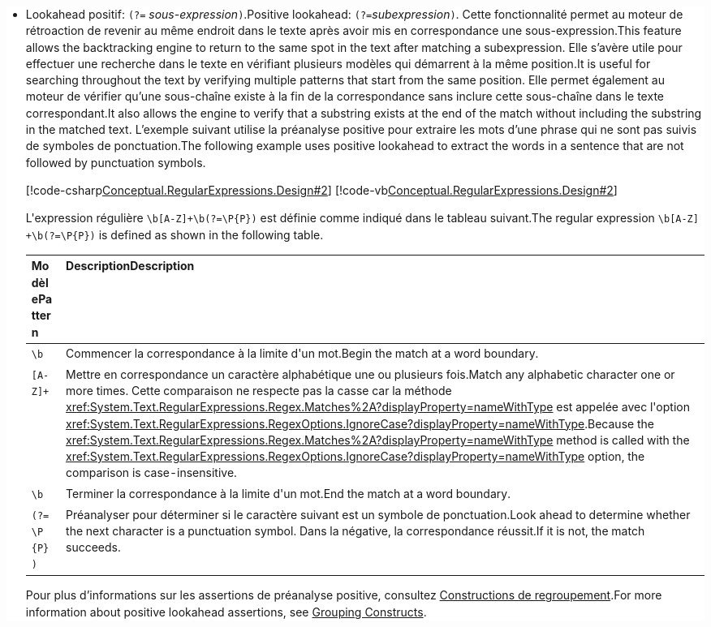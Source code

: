 - <span data-ttu-id="b1760-151">Lookahead positif: `(?=` *sous-expression*`)`.</span><span class="sxs-lookup"><span data-stu-id="b1760-151">Positive lookahead: `(?=`*subexpression*`)`.</span></span> <span data-ttu-id="b1760-152">Cette fonctionnalité permet au moteur de rétroaction de revenir au même endroit dans le texte après avoir mis en correspondance une sous-expression.</span><span class="sxs-lookup"><span data-stu-id="b1760-152">This feature allows the backtracking engine to return to the same spot in the text after matching a subexpression.</span></span> <span data-ttu-id="b1760-153">Elle s’avère utile pour effectuer une recherche dans le texte en vérifiant plusieurs modèles qui démarrent à la même position.</span><span class="sxs-lookup"><span data-stu-id="b1760-153">It is useful for searching throughout the text by verifying multiple patterns that start from the same position.</span></span> <span data-ttu-id="b1760-154">Elle permet également au moteur de vérifier qu’une sous-chaîne existe à la fin de la correspondance sans inclure cette sous-chaîne dans le texte correspondant.</span><span class="sxs-lookup"><span data-stu-id="b1760-154">It also allows the engine to verify that a substring exists at the end of the match without including the substring in the matched text.</span></span> <span data-ttu-id="b1760-155">L’exemple suivant utilise la préanalyse positive pour extraire les mots d’une phrase qui ne sont pas suivis de symboles de ponctuation.</span><span class="sxs-lookup"><span data-stu-id="b1760-155">The following example uses positive lookahead to extract the words in a sentence that are not followed by punctuation symbols.</span></span>

     [!code-csharp[Conceptual.RegularExpressions.Design#2](../../../samples/snippets/csharp/VS_Snippets_CLR/conceptual.regularexpressions.design/cs/lookahead1.cs#2)]
     [!code-vb[Conceptual.RegularExpressions.Design#2](../../../samples/snippets/visualbasic/VS_Snippets_CLR/conceptual.regularexpressions.design/vb/lookahead1.vb#2)]

     <span data-ttu-id="b1760-156">L'expression régulière `\b[A-Z]+\b(?=\P{P})` est définie comme indiqué dans le tableau suivant.</span><span class="sxs-lookup"><span data-stu-id="b1760-156">The regular expression `\b[A-Z]+\b(?=\P{P})` is defined as shown in the following table.</span></span>

    |<span data-ttu-id="b1760-157">Modèle</span><span class="sxs-lookup"><span data-stu-id="b1760-157">Pattern</span></span>|<span data-ttu-id="b1760-158">Description</span><span class="sxs-lookup"><span data-stu-id="b1760-158">Description</span></span>|
    |-------------|-----------------|
    |`\b`|<span data-ttu-id="b1760-159">Commencer la correspondance à la limite d'un mot.</span><span class="sxs-lookup"><span data-stu-id="b1760-159">Begin the match at a word boundary.</span></span>|
    |`[A-Z]+`|<span data-ttu-id="b1760-160">Mettre en correspondance un caractère alphabétique une ou plusieurs fois.</span><span class="sxs-lookup"><span data-stu-id="b1760-160">Match any alphabetic character one or more times.</span></span> <span data-ttu-id="b1760-161">Cette comparaison ne respecte pas la casse car la méthode <xref:System.Text.RegularExpressions.Regex.Matches%2A?displayProperty=nameWithType> est appelée avec l'option <xref:System.Text.RegularExpressions.RegexOptions.IgnoreCase?displayProperty=nameWithType>.</span><span class="sxs-lookup"><span data-stu-id="b1760-161">Because the <xref:System.Text.RegularExpressions.Regex.Matches%2A?displayProperty=nameWithType> method is called with the <xref:System.Text.RegularExpressions.RegexOptions.IgnoreCase?displayProperty=nameWithType> option, the comparison is case-insensitive.</span></span>|
    |`\b`|<span data-ttu-id="b1760-162">Terminer la correspondance à la limite d'un mot.</span><span class="sxs-lookup"><span data-stu-id="b1760-162">End the match at a word boundary.</span></span>|
    |`(?=\P{P})`|<span data-ttu-id="b1760-163">Préanalyser pour déterminer si le caractère suivant est un symbole de ponctuation.</span><span class="sxs-lookup"><span data-stu-id="b1760-163">Look ahead to determine whether the next character is a punctuation symbol.</span></span> <span data-ttu-id="b1760-164">Dans la négative, la correspondance réussit.</span><span class="sxs-lookup"><span data-stu-id="b1760-164">If it is not, the match succeeds.</span></span>|

     <span data-ttu-id="b1760-165">Pour plus d’informations sur les assertions de préanalyse positive, consultez [Constructions de regroupement](../../../docs/standard/base-types/grouping-constructs-in-regular-expressions.md).</span><span class="sxs-lookup"><span data-stu-id="b1760-165">For more information about positive lookahead assertions, see [Grouping Constructs](../../../docs/standard/base-types/grouping-constructs-in-regular-expressions.md).</span></span>
